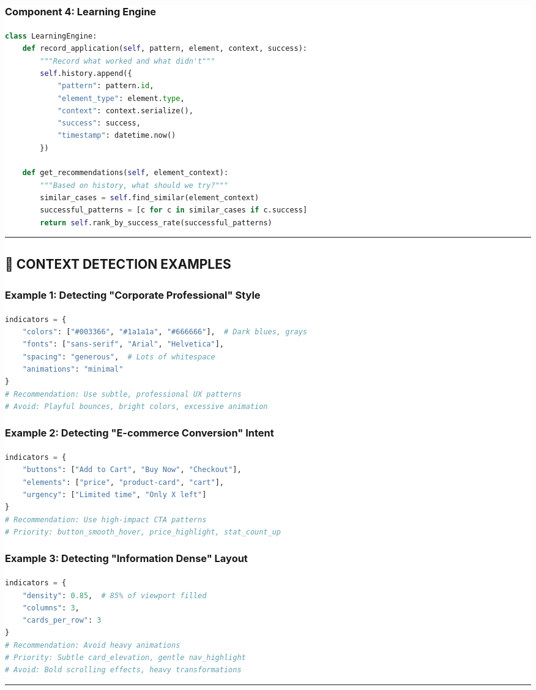 ### **Component 4: Learning Engine**
```python
class LearningEngine:
    def record_application(self, pattern, element, context, success):
        """Record what worked and what didn't"""
        self.history.append({
            "pattern": pattern.id,
            "element_type": element.type,
            "context": context.serialize(),
            "success": success,
            "timestamp": datetime.now()
        })
    
    def get_recommendations(self, element_context):
        """Based on history, what should we try?"""
        similar_cases = self.find_similar(element_context)
        successful_patterns = [c for c in similar_cases if c.success]
        return self.rank_by_success_rate(successful_patterns)
```

---

## 🎨 CONTEXT DETECTION EXAMPLES

### **Example 1: Detecting "Corporate Professional" Style**
```python
indicators = {
    "colors": ["#003366", "#1a1a1a", "#666666"],  # Dark blues, grays
    "fonts": ["sans-serif", "Arial", "Helvetica"],
    "spacing": "generous",  # Lots of whitespace
    "animations": "minimal"
}
# Recommendation: Use subtle, professional UX patterns
# Avoid: Playful bounces, bright colors, excessive animation
```

### **Example 2: Detecting "E-commerce Conversion" Intent**
```python
indicators = {
    "buttons": ["Add to Cart", "Buy Now", "Checkout"],
    "elements": ["price", "product-card", "cart"],
    "urgency": ["Limited time", "Only X left"]
}
# Recommendation: Use high-impact CTA patterns
# Priority: button_smooth_hover, price_highlight, stat_count_up
```

### **Example 3: Detecting "Information Dense" Layout**
```python
indicators = {
    "density": 0.85,  # 85% of viewport filled
    "columns": 3,
    "cards_per_row": 3
}
# Recommendation: Avoid heavy animations
# Priority: Subtle card_elevation, gentle nav_highlight
# Avoid: Bold scrolling effects, heavy transformations
```

---